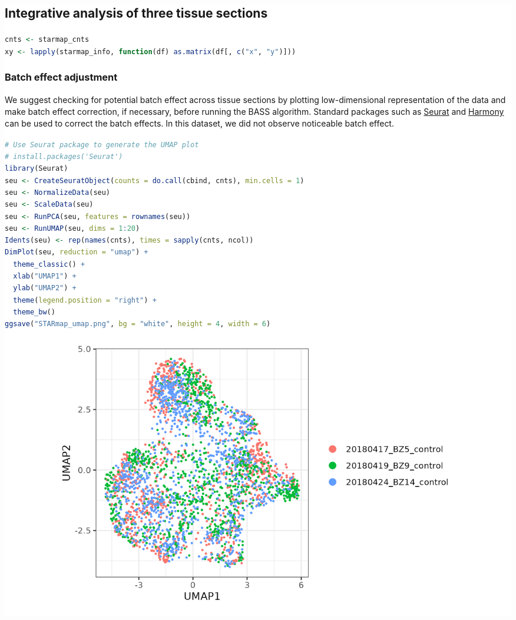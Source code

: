 ## Integrative analysis of three tissue sections
```r
cnts <- starmap_cnts
xy <- lapply(starmap_info, function(df) as.matrix(df[, c("x", "y")]))
```
### Batch effect adjustment
We suggest checking for potential batch effect across tissue sections by plotting low-dimensional representation of the data and make batch effect correction, if necessary, before running the BASS algorithm. Standard packages such as [Seurat](https://satijalab.org/seurat/articles/integration_introduction.html) and [Harmony](https://portals.broadinstitute.org/harmony/index.html) can be used to correct the batch effects. In this dataset, we did not observe noticeable batch effect.
```r
# Use Seurat package to generate the UMAP plot
# install.packages('Seurat')
library(Seurat)
seu <- CreateSeuratObject(counts = do.call(cbind, cnts), min.cells = 1)
seu <- NormalizeData(seu)
seu <- ScaleData(seu)
seu <- RunPCA(seu, features = rownames(seu))
seu <- RunUMAP(seu, dims = 1:20)
Idents(seu) <- rep(names(cnts), times = sapply(cnts, ncol))
DimPlot(seu, reduction = "umap") +
  theme_classic() +
  xlab("UMAP1") +
  ylab("UMAP2") +
  theme(legend.position = "right") +
  theme_bw()
ggsave("STARmap_umap.png", bg = "white", height = 4, width = 6)
```
<p align="center">
<img src="STARmap_umap.png" alt="STARmap_umap" width="700"/>
</p>
